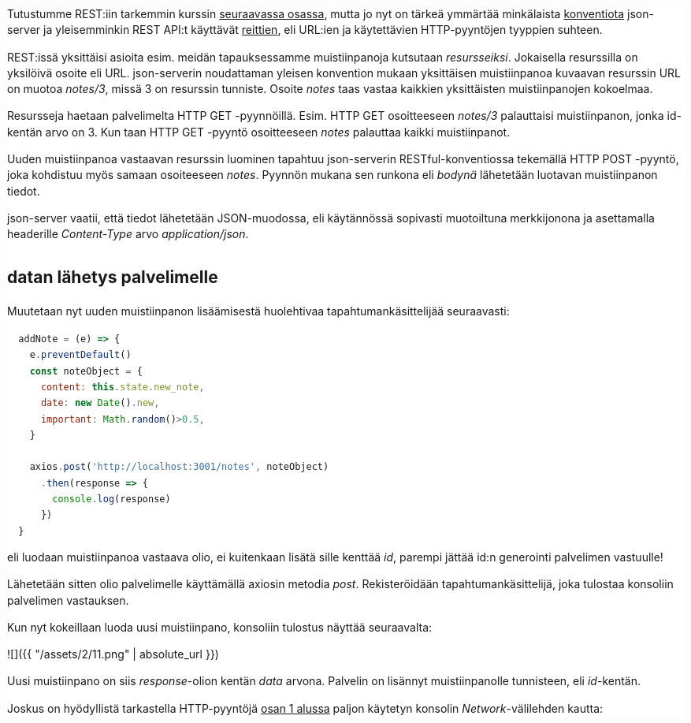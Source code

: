 Tutustumme REST:iin tarkemmin kurssin [seuraavassa osassa](/osa3), mutta jo nyt on tärkeä ymmärtää minkälaista [konventiota](https://en.wikipedia.org/wiki/Representational_state_transfer#Applied_to_Web_services) json-server ja yleisemminkin REST API:t käyttävät [reittien](https://github.com/typicode/json-server#routes), eli URL:ien ja käytettävien HTTP-pyyntöjen tyyppien suhteen.

REST:issä yksittäisi asioita esim. meidän tapauksessamme muistiinpanoja kutsutaan _resursseiksi_. Jokaisella resurssilla on yksilöivä osoite eli URL. json-serverin noudattaman yleisen konvention mukaan yksittäisen muistiinpanoa kuvaavan resurssin URL on muotoa _notes/3_, missä 3 on resurssin tunniste. Osoite _notes_ taas vastaa kaikkien yksittäisten muistiinpanojen kokoelmaa.

Resursseja haetaan palvelimelta HTTP GET -pyynnöillä. Esim. HTTP GET osoitteeseen _notes/3_ palauttaisi muistiinpanon, jonka id-kentän arvo on 3. Kun taan HTTP GET -pyyntö osoitteeseen _notes_ palauttaa kaikki muistiinpanot.

Uuden muistiinpanoa vastaavan resurssin luominen tapahtuu json-serverin RESTful-konventiossa tekemällä HTTP POST -pyyntö, joka kohdistuu myös samaan osoiteeseen _notes_. Pyynnön mukana sen runkona eli _bodynä_ lähetetään luotavan muistiinpanon tiedot.

json-server vaatii, että tiedot lähetetään JSON-muodossa, eli käytännössä sopivasti muotoiltuna merkkijonona ja asettamalla headerille _Content-Type_ arvo _application/json_.

## datan lähetys palvelimelle

Muutetaan nyt uuden muistiinpanon lisäämisestä huolehtivaa tapahtumankäsittelijää seuraavasti:

```js
  addNote = (e) => {
    e.preventDefault()
    const noteObject = {
      content: this.state.new_note,
      date: new Date().new,
      important: Math.random()>0.5,
    }

    axios.post('http://localhost:3001/notes', noteObject)
      .then(response => {
        console.log(response)
      })
  }
```

eli luodaan muistiinpanoa vastaava olio, ei kuitenkaan lisätä sille kenttää _id_, parempi jättää id:n generointi palvelimen vastuulle!

Lähetetään sitten olio palvelimelle käyttämällä axiosin metodia _post_. Rekisteröidään tapahtumankäsittelijä, joka tulostaa konsoliin palvelimen vastauksen.

Kun nyt kokeillaan luoda uusi muistiinpano, konsoliin tulostus näyttää seuraavalta:

![]({{ "/assets/2/11.png" | absolute_url }})

Uusi muistiinpano on siis _response_-olion kentän _data_ arvona. Palvelin on lisännyt muistiinpanolle tunnisteen, eli _id_-kentän.

Joskus on hyödyllistä tarkastella HTTP-pyyntöjä [osan 1 alussa](osa1/#HTTP-GET) paljon käytetyn konsolin _Network_-välilehden kautta:

